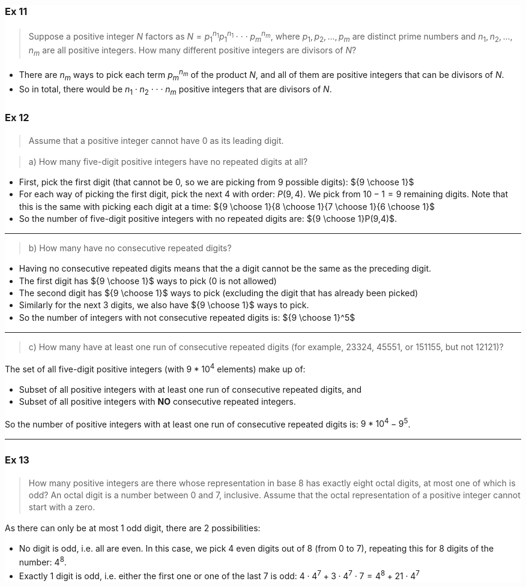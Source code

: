 ### Ex 11
> Suppose a positive integer $N$ factors as $N=p_1^{n_1}p_1^{n_1}\cdot\cdot\cdot p_m^{n_m}$, where $p_1,p_2,...,p_m$ are distinct prime numbers and $n_1,n_2,...,n_m$ are all positive integers. How many different positive integers are divisors of $N$?

- There are $n_m$ ways to pick each term $p_m^{n_m}$ of the product $N$, and all of them are positive integers that can be divisors of $N$.
- So in total, there would be $n_1\cdot n_2 \cdot \cdot \cdot n_m$ positive integers that are divisors of $N$.

### Ex 12
> Assume that a positive integer cannot have 0 as its leading digit.

> a) How many five-digit positive integers have no repeated digits at all? 

- First, pick the first digit (that cannot be 0, so we are picking from 9 possible digits): ${9 \choose 1}$
- For each way of picking the first digit, pick the next 4 with order: $P(9, 4)$. We pick from $10-1=9$ remaining digits. Note that this is the same with picking each digit at a time: ${9 \choose 1}{8 \choose 1}{7 \choose 1}{6 \choose 1}$
- So the number of five-digit positive integers with no repeated digits are: ${9 \choose 1}P(9,4)$.

---
> b) How many have no consecutive repeated digits?

- Having no consecutive repeated digits means that the a digit cannot be the same as the preceding digit.
- The first digit has ${9 \choose 1}$ ways to pick ($0$ is not allowed)
- The second digit has ${9 \choose 1}$ ways to pick (excluding the digit that has already been picked)
- Similarly for the next 3 digits, we also have ${9 \choose 1}$ ways to pick.
- So the number of integers with not consecutive repeated digits is: ${9 \choose 1}^5$

---
> c) How many have at least one run of consecutive repeated digits (for example, $23324$, $45551$, or $151155$, but not $12121$)?

The set of all five-digit positive integers (with $9*10^4$ elements) make up of:

- Subset of all positive integers with at least one run of consecutive repeated digits, and
- Subset of all positive integers with __NO__ consecutive repeated integers.

So the number of positive integers with at least one run of consecutive repeated digits is: $9*10^4-9^5$.

---
### Ex 13
> How many positive integers are there whose representation in base 8 has exactly eight octal digits, at most one of which is odd? An octal digit is a number between 0 and 7, inclusive. Assume that the octal representation of a positive integer cannot start with a zero.

As there can only be at most 1 odd digit, there are 2 possibilities:

- No digit is odd, i.e. all are even. In this case, we pick 4 even digits out of 8 (from 0 to 7), repeating this for 8 digits of the number: $4^8$.
- Exactly 1 digit is odd, i.e. either the first one or one of the last 7 is odd: $4\cdot 4^7 + 3\cdot 4^7\cdot 7=4^8+21\cdot 4^7$
